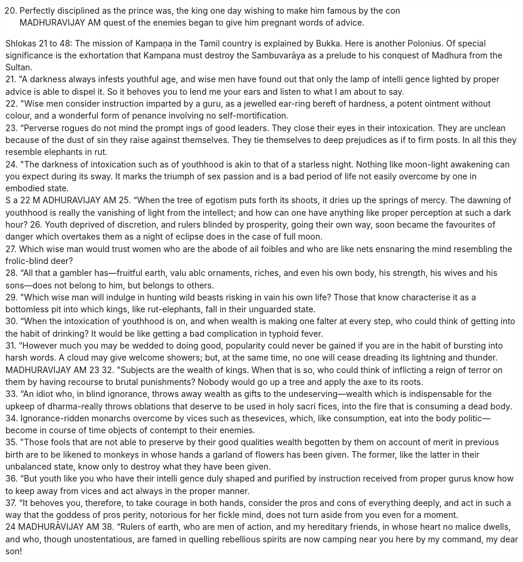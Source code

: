 20. Perfectly disciplined as the prince was, the king one day wishing to make him famous by the con  
MADHURAVIJAY AM
quest of the enemies began to give him pregnant words of advice.

Shlokas 21 to 48: The mission of Kampaņa in the Tamil country is explained by Bukka. Here is another Polonius. Of special significance is the exhortation that Kampana must destroy the Sambuvarāya as a prelude to his conquest of Madhura from the Sultan.  
21. "A darkness always infests youthful age, and wise men have found out that only the lamp of intelli gence lighted by proper advice is able to dispel it. So it behoves you to lend me your ears and listen to what I am about to say.  
22. "Wise men consider instruction imparted by a guru, as a jewelled ear-ring bereft of hardness, a potent ointment without colour, and a wonderful form of penance involving no self-mortification.  
23. “Perverse rogues do not mind the prompt ings of good leaders. They close their eyes in their intoxication. They are unclean because of the dust of sin they raise against themselves. They tie themselves to deep prejudices as if to firm posts. In all this they resemble elephants in rut.  
24. "The darkness of intoxication such as of youthhood is akin to that of a starless night. Nothing like moon-light awakening can you expect during its sway. It marks the triumph of sex passion and is a bad period of life not easily overcome by one in embodied state.  
S
a
22
M ADHURAVIJAY AM 25. “When the tree of egotism puts forth its shoots, it dries up the springs of mercy. The dawning of youthhood is really the vanishing of light from the intellect; and how can one have anything like proper perception at such a dark hour?
26. Youth deprived of discretion, and rulers blinded by prosperity, going their own way, soon became the favourites of danger which overtakes them as a night of eclipse does in the case of full moon.  
27. Which wise man would trust women who are the abode of ail foibles and who are like nets ensnaring the mind resembling the frolic-blind deer?  
28. “All that a gambler has—fruitful earth, valu ablc ornaments, riches, and even his own body, his strength, his wives and his sons—does not belong to him, but belongs to others.  
29. "Which wise man will indulge in hunting wild beasts risking in vain his own life? Those that know characterise it as a bottomless pit into which kings, like rut-elephants, fall in their unguarded state.  
30. “When the intoxication of youthhood is on, and when wealth is making one falter at every step, who could think of getting into the habit of drinking? It would be like getting a bad complication in typhoid fever.  
31. “However much you may be wedded to doing good, popularity could never be gained if you are in the habit of bursting into harsh words. A cloud may give welcome showers; but, at the same time, no one will cease dreading its lightning and thunder.  
MADHURAVIJAY AM
23
32. "Subjects are the wealth of kings. When that is so, who could think of inflicting a reign of terror on them by having recourse to brutal punishments? Nobody would go up a tree and apply the axe to its roots.  
33. “An idiot who, in blind ignorance, throws away wealth as gifts to the undeserving—wealth which is indispensable for the upkeep of dharma-really throws oblations that deserve to be used in holy sacri fices, into the fire that is consuming a dead body.  
34. Ignorance-ridden monarchs overcome by vices such as thesevices, which, like consumption, eat into the body politic—become in course of time objects of contempt to their enemies.  
35. "Those fools that are not able to preserve by their good qualities wealth begotten by them on account of merit in previous birth are to be likened to monkeys in whose hands a garland of flowers has been given. The former, like the latter in their unbalanced state, know only to destroy what they have been given.  
36. “But youth like you who have their intelli gence duly shaped and purified by instruction received from proper gurus know how to keep away from vices and act always in the proper manner.  
37. “It behoves you, therefore, to take courage in both hands, consider the pros and cons of everything deeply, and act in such a way that the goddess of pros perity, notorious for her fickle mind, does not turn aside from you even for a moment.  
24
MADHURĀVIJAY AM
38. “Rulers of earth, who are men of action, and my hereditary friends, in whose heart no malice dwells, and who, though unostentatious, are famed in quelling rebellious spirits are now camping near you here by my command, my dear son!  